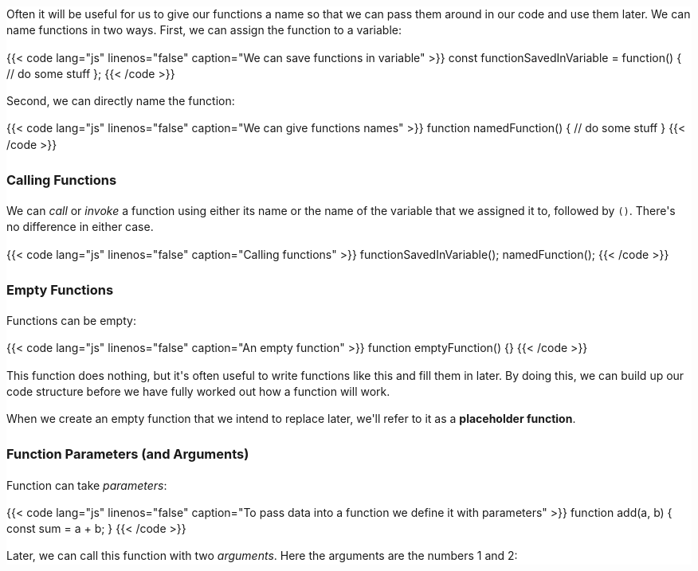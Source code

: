 Often it will be useful for us to give our functions a name so that we can pass them around in our code and use them later. We can name functions in two ways. First, we can assign the function to a variable:

{{< code lang="js" linenos="false" caption="We can save functions in variable" >}}
const functionSavedInVariable = function() {
  // do some stuff
};
{{< /code >}}

Second, we can directly name the function:

{{< code lang="js" linenos="false" caption="We can give functions names" >}}
function namedFunction() {
  // do some stuff
}
{{< /code >}}

### Calling Functions

We can _call_ or _invoke_ a function using either its name or the name of the variable that we assigned it to, followed by `()`. There's no difference in either case.

{{< code lang="js" linenos="false" caption="Calling functions" >}}
functionSavedInVariable();
namedFunction();
{{< /code >}}

### Empty Functions

Functions can be empty:

{{< code lang="js" linenos="false" caption="An empty function" >}}
function emptyFunction() {}
{{< /code >}}

This function does nothing, but it's often useful to write functions like this and fill them in later. By doing this, we can build up our code structure before we have fully worked out how a function will work.

When we create an empty function that we intend to replace later, we'll refer to it as a **placeholder function**.

### Function Parameters (and Arguments)

Function can take _parameters_:

{{< code lang="js" linenos="false" caption="To pass data into a function we define it with parameters" >}}
function add(a, b) {
  const sum = a + b;
}
{{< /code >}}

Later, we can call this function with two _arguments_. Here the arguments are the numbers 1 and 2:
